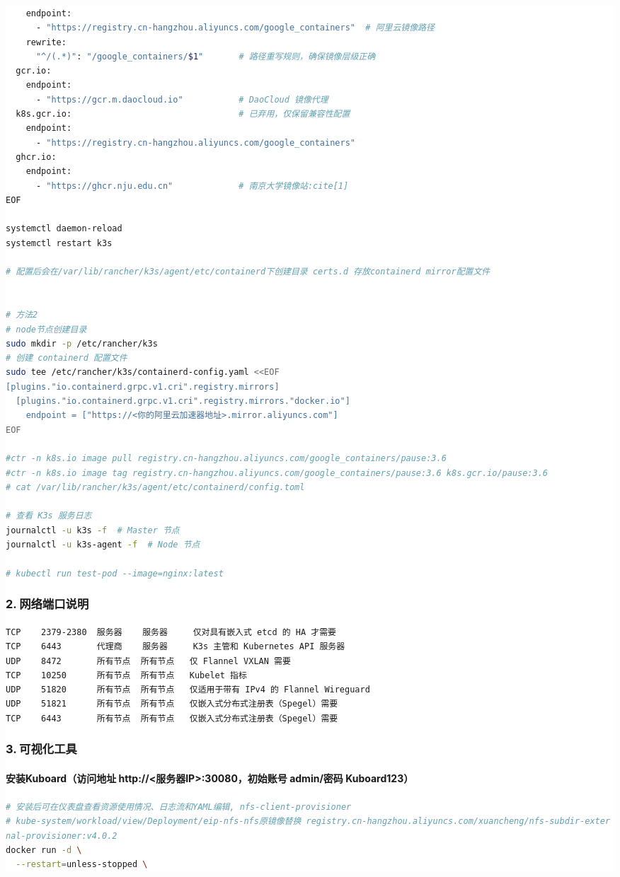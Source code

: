 ```bash
    endpoint:
      - "https://registry.cn-hangzhou.aliyuncs.com/google_containers"  # 阿里云镜像路径
    rewrite:
      "^/(.*)": "/google_containers/$1"       # 路径重写规则，确保镜像层级正确
  gcr.io:
    endpoint:
      - "https://gcr.m.daocloud.io"           # DaoCloud 镜像代理
  k8s.gcr.io:                                 # 已弃用，仅保留兼容性配置
    endpoint:
      - "https://registry.cn-hangzhou.aliyuncs.com/google_containers"
  ghcr.io:
    endpoint:
      - "https://ghcr.nju.edu.cn"             # 南京大学镜像站:cite[1]
EOF

systemctl daemon-reload
systemctl restart k3s

# 配置后会在/var/lib/rancher/k3s/agent/etc/containerd下创建目录 certs.d 存放containerd mirror配置文件


# 方法2
# node节点创建目录
sudo mkdir -p /etc/rancher/k3s
# 创建 containerd 配置文件
sudo tee /etc/rancher/k3s/containerd-config.yaml <<EOF
[plugins."io.containerd.grpc.v1.cri".registry.mirrors]
  [plugins."io.containerd.grpc.v1.cri".registry.mirrors."docker.io"]
    endpoint = ["https://<你的阿里云加速器地址>.mirror.aliyuncs.com"]
EOF

#ctr -n k8s.io image pull registry.cn-hangzhou.aliyuncs.com/google_containers/pause:3.6
#ctr -n k8s.io image tag registry.cn-hangzhou.aliyuncs.com/google_containers/pause:3.6 k8s.gcr.io/pause:3.6
# cat /var/lib/rancher/k3s/agent/etc/containerd/config.toml

# 查看 K3s 服务日志
journalctl -u k3s -f  # Master 节点
journalctl -u k3s-agent -f  # Node 节点

# kubectl run test-pod --image=nginx:latest

```
### 2. 网络端口说明
```plaintext
TCP    2379-2380  服务器    服务器     仅对具有嵌入式 etcd 的 HA 才需要
TCP    6443       代理商    服务器     K3s 主管和 Kubernetes API 服务器
UDP    8472       所有节点  所有节点   仅 Flannel VXLAN 需要
TCP    10250      所有节点  所有节点   Kubelet 指标
UDP    51820      所有节点  所有节点   仅适用于带有 IPv4 的 Flannel Wireguard
UDP    51821      所有节点  所有节点   仅嵌入式分布式注册表（Spegel）需要
TCP    6443       所有节点  所有节点   仅嵌入式分布式注册表（Spegel）需要
```
### 3. 可视化工具
#### 安装Kuboard（访问地址 http://<服务器IP>:30080，初始账号 admin/密码 Kuboard123）
```bash
# 安装后可在仪表盘查看资源使用情况、日志流和YAML编辑, nfs-client-provisioner 
# kube-system/workload/view/Deployment/eip-nfs-nfs原镜像替换 registry.cn-hangzhou.aliyuncs.com/xuancheng/nfs-subdir-external-provisioner:v4.0.2
docker run -d \
  --restart=unless-stopped \
```